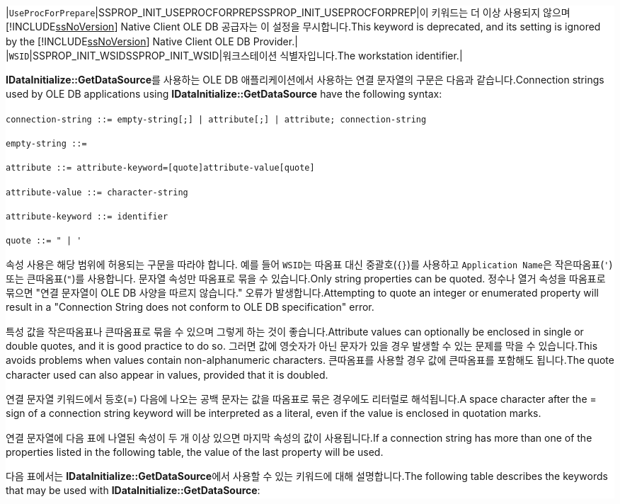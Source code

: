 |`UseProcForPrepare`|<span data-ttu-id="ecd70-351">SSPROP_INIT_USEPROCFORPREP</span><span class="sxs-lookup"><span data-stu-id="ecd70-351">SSPROP_INIT_USEPROCFORPREP</span></span>|<span data-ttu-id="ecd70-352">이 키워드는 더 이상 사용되지 않으며 [!INCLUDE[ssNoVersion](../../../includes/ssnoversion-md.md)] Native Client OLE DB 공급자는 이 설정을 무시합니다.</span><span class="sxs-lookup"><span data-stu-id="ecd70-352">This keyword is deprecated, and its setting is ignored by the [!INCLUDE[ssNoVersion](../../../includes/ssnoversion-md.md)] Native Client OLE DB Provider.</span></span>|  
|`WSID`|<span data-ttu-id="ecd70-353">SSPROP_INIT_WSID</span><span class="sxs-lookup"><span data-stu-id="ecd70-353">SSPROP_INIT_WSID</span></span>|<span data-ttu-id="ecd70-354">워크스테이션 식별자입니다.</span><span class="sxs-lookup"><span data-stu-id="ecd70-354">The workstation identifier.</span></span>|  
  
 <span data-ttu-id="ecd70-355">**IDataInitialize::GetDataSource**를 사용하는 OLE DB 애플리케이션에서 사용하는 연결 문자열의 구문은 다음과 같습니다.</span><span class="sxs-lookup"><span data-stu-id="ecd70-355">Connection strings used by OLE DB applications using **IDataInitialize::GetDataSource** have the following syntax:</span></span>  
  
 `connection-string ::= empty-string[;] | attribute[;] | attribute; connection-string`  
  
 `empty-string ::=`  
  
 `attribute ::= attribute-keyword=[quote]attribute-value[quote]`  
  
 `attribute-value ::= character-string`  
  
 `attribute-keyword ::= identifier`  
  
 `quote ::= " | '`  
  
 속성 사용은 해당 범위에 허용되는 구문을 따라야 합니다.  예를 들어 `WSID`는 따옴표 대신 중괄호(`{}`)를 사용하고 `Application Name`은 작은따옴표(`'`) 또는 큰따옴표(`"`)를 사용합니다. <span data-ttu-id="ecd70-358">문자열 속성만 따옴표로 묶을 수 있습니다.</span><span class="sxs-lookup"><span data-stu-id="ecd70-358">Only string properties can be quoted.</span></span> <span data-ttu-id="ecd70-359">정수나 열거 속성을 따옴표로 묶으면 "연결 문자열이 OLE DB 사양을 따르지 않습니다." 오류가 발생합니다.</span><span class="sxs-lookup"><span data-stu-id="ecd70-359">Attempting to quote an integer or enumerated property will result in a "Connection String does not conform to OLE DB specification" error.</span></span>  
  
 <span data-ttu-id="ecd70-360">특성 값을 작은따옴표나 큰따옴표로 묶을 수 있으며 그렇게 하는 것이 좋습니다.</span><span class="sxs-lookup"><span data-stu-id="ecd70-360">Attribute values can optionally be enclosed in single or double quotes, and it is good practice to do so.</span></span> <span data-ttu-id="ecd70-361">그러면 값에 영숫자가 아닌 문자가 있을 경우 발생할 수 있는 문제를 막을 수 있습니다.</span><span class="sxs-lookup"><span data-stu-id="ecd70-361">This avoids problems when values contain non-alphanumeric characters.</span></span> <span data-ttu-id="ecd70-362">큰따옴표를 사용할 경우 값에 큰따옴표를 포함해도 됩니다.</span><span class="sxs-lookup"><span data-stu-id="ecd70-362">The quote character used can also appear in values, provided that it is doubled.</span></span>  
  
 <span data-ttu-id="ecd70-363">연결 문자열 키워드에서 등호(=) 다음에 나오는 공백 문자는 값을 따옴표로 묶은 경우에도 리터럴로 해석됩니다.</span><span class="sxs-lookup"><span data-stu-id="ecd70-363">A space character after the = sign of a connection string keyword will be interpreted as a literal, even if the value is enclosed in quotation marks.</span></span>  
  
 <span data-ttu-id="ecd70-364">연결 문자열에 다음 표에 나열된 속성이 두 개 이상 있으면 마지막 속성의 값이 사용됩니다.</span><span class="sxs-lookup"><span data-stu-id="ecd70-364">If a connection string has more than one of the properties listed in the following table, the value of the last property will be used.</span></span>  
  
 <span data-ttu-id="ecd70-365">다음 표에서는 **IDataInitialize::GetDataSource**에서 사용할 수 있는 키워드에 대해 설명합니다.</span><span class="sxs-lookup"><span data-stu-id="ecd70-365">The following table describes the keywords that may be used with **IDataInitialize::GetDataSource**:</span></span>  
  
